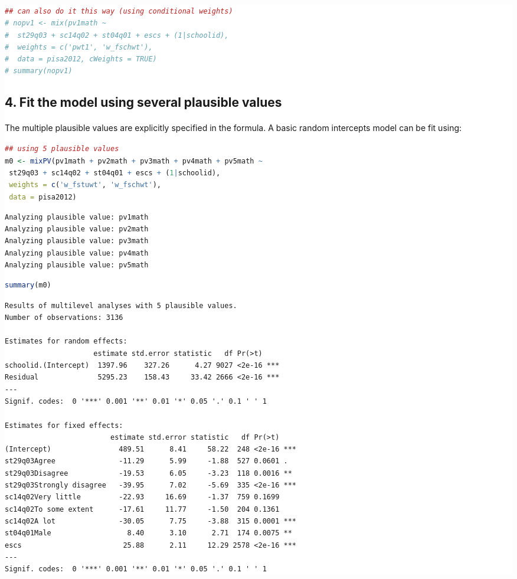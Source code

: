 ``` r
## can also do it this way (using conditional weights)
# nopv1 <- mix(pv1math ~
#  st29q03 + sc14q02 + st04q01 + escs + (1|schoolid), 
#  weights = c('pwt1', 'w_fschwt'), 
#  data = pisa2012, cWeights = TRUE)
# summary(nopv1)
```

## 4. Fit the model using several plausible values

The multiple plausible values are explicitly specified in the formula. A basic random intercepts model can be fit using:


``` r
## using 5 plausible values
m0 <- mixPV(pv1math + pv2math + pv3math + pv4math + pv5math ~
 st29q03 + sc14q02 + st04q01 + escs + (1|schoolid), 
 weights = c('w_fstuwt', 'w_fschwt'), 
 data = pisa2012)
```

```
Analyzing plausible value: pv1math 
Analyzing plausible value: pv2math 
Analyzing plausible value: pv3math 
Analyzing plausible value: pv4math 
Analyzing plausible value: pv5math 
```

``` r
summary(m0)
```

```
Results of multilevel analyses with 5 plausible values.
Number of observations: 3136 

Estimates for random effects: 
                     estimate std.error statistic   df Pr(>t)    
schoolid.(Intercept)  1397.96    327.26      4.27 9027 <2e-16 ***
Residual              5295.23    158.43     33.42 2666 <2e-16 ***
---
Signif. codes:  0 '***' 0.001 '**' 0.01 '*' 0.05 '.' 0.1 ' ' 1

Estimates for fixed effects: 
                         estimate std.error statistic   df Pr(>t)    
(Intercept)                489.51      8.41     58.22  248 <2e-16 ***
st29q03Agree               -11.29      5.99     -1.88  527 0.0601 .  
st29q03Disagree            -19.53      6.05     -3.23  118 0.0016 ** 
st29q03Strongly disagree   -39.95      7.02     -5.69  335 <2e-16 ***
sc14q02Very little         -22.93     16.69     -1.37  759 0.1699    
sc14q02To some extent      -17.61     11.77     -1.50  204 0.1361    
sc14q02A lot               -30.05      7.75     -3.88  315 0.0001 ***
st04q01Male                  8.40      3.10      2.71  174 0.0075 ** 
escs                        25.88      2.11     12.29 2578 <2e-16 ***
---
Signif. codes:  0 '***' 0.001 '**' 0.01 '*' 0.05 '.' 0.1 ' ' 1
```
